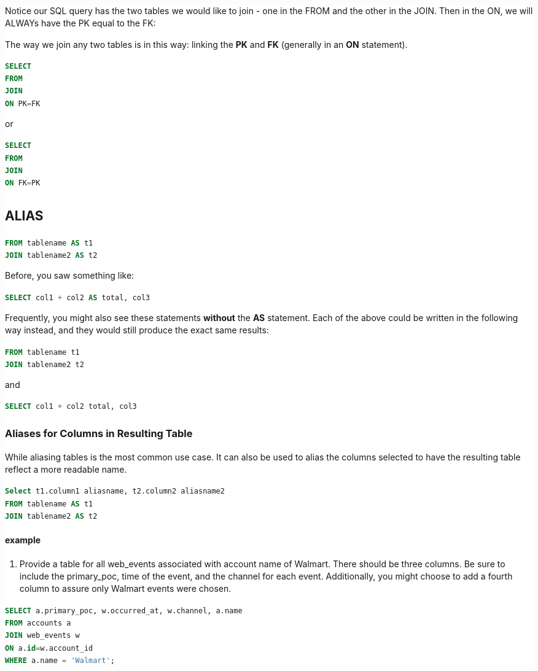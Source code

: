 Notice our SQL query has the two tables we would like to join - one in the FROM and the other in the JOIN. Then in the ON, we will ALWAYs have the PK equal to the FK:

The way we join any two tables is in this way: linking the **PK** and **FK** (generally in an **ON** statement).
```sql
SELECT
FROM
JOIN
ON PK=FK
```
or 
```sql
SELECT
FROM
JOIN
ON FK=PK
```

## ALIAS
```sql
FROM tablename AS t1
JOIN tablename2 AS t2
```
Before, you saw something like:
```sql
SELECT col1 + col2 AS total, col3
```
Frequently, you might also see these statements **without** the **AS** statement. Each of the above could be written in the following way instead, and they would still produce the exact same results:
```sql
FROM tablename t1
JOIN tablename2 t2
```
and
```sql
SELECT col1 + col2 total, col3
```

### Aliases for Columns in Resulting Table
While aliasing tables is the most common use case. It can also be used to alias the columns selected to have the resulting table reflect a more readable name.
```sql
Select t1.column1 aliasname, t2.column2 aliasname2
FROM tablename AS t1
JOIN tablename2 AS t2
```

#### example
1. Provide a table for all web_events associated with account name of Walmart. There should be three columns. Be sure to include the primary_poc, time of the event, and the channel for each event. Additionally, you might choose to add a fourth column to assure only Walmart events were chosen.
```sql
SELECT a.primary_poc, w.occurred_at, w.channel, a.name
FROM accounts a
JOIN web_events w
ON a.id=w.account_id
WHERE a.name = 'Walmart';
```
